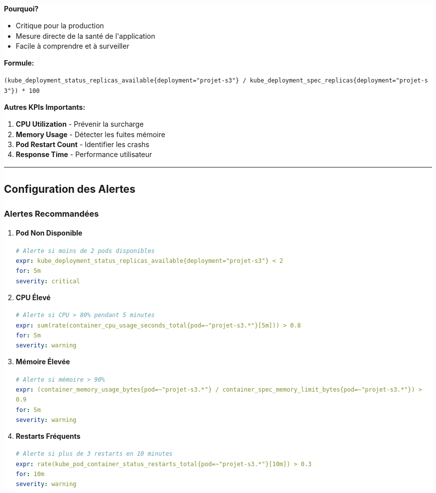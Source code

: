 **Pourquoi?**
- Critique pour la production
- Mesure directe de la santé de l'application
- Facile à comprendre et à surveiller

**Formule:**
```promql
(kube_deployment_status_replicas_available{deployment="projet-s3"} / kube_deployment_spec_replicas{deployment="projet-s3"}) * 100
```

**Autres KPIs Importants:**
1. **CPU Utilization** - Prévenir la surcharge
2. **Memory Usage** - Détecter les fuites mémoire
3. **Pod Restart Count** - Identifier les crashs
4. **Response Time** - Performance utilisateur

---

## Configuration des Alertes

### Alertes Recommandées

1. **Pod Non Disponible**
   ```yaml
   # Alerte si moins de 2 pods disponibles
   expr: kube_deployment_status_replicas_available{deployment="projet-s3"} < 2
   for: 5m
   severity: critical
   ```

2. **CPU Élevé**
   ```yaml
   # Alerte si CPU > 80% pendant 5 minutes
   expr: sum(rate(container_cpu_usage_seconds_total{pod=~"projet-s3.*"}[5m])) > 0.8
   for: 5m
   severity: warning
   ```

3. **Mémoire Élevée**
   ```yaml
   # Alerte si mémoire > 90%
   expr: (container_memory_usage_bytes{pod=~"projet-s3.*"} / container_spec_memory_limit_bytes{pod=~"projet-s3.*"}) > 0.9
   for: 5m
   severity: warning
   ```

4. **Restarts Fréquents**
   ```yaml
   # Alerte si plus de 3 restarts en 10 minutes
   expr: rate(kube_pod_container_status_restarts_total{pod=~"projet-s3.*"}[10m]) > 0.3
   for: 10m
   severity: warning
   ```
